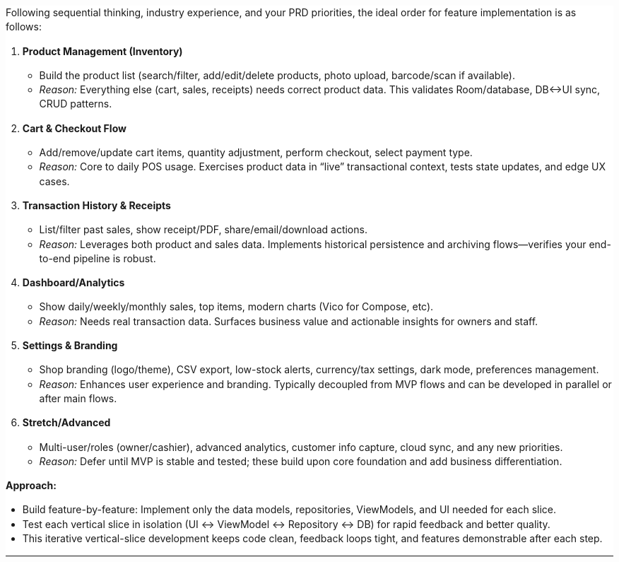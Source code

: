 Following sequential thinking, industry experience, and your PRD priorities, the ideal order for
feature implementation is as follows:

1. **Product Management (Inventory)**
    - Build the product list (search/filter, add/edit/delete products, photo upload, barcode/scan if
      available).
    - *Reason:* Everything else (cart, sales, receipts) needs correct product data. This validates
      Room/database, DB<->UI sync, CRUD patterns.

2. **Cart & Checkout Flow**
    - Add/remove/update cart items, quantity adjustment, perform checkout, select payment type.
    - *Reason:* Core to daily POS usage. Exercises product data in “live” transactional context,
      tests state updates, and edge UX cases.

3. **Transaction History & Receipts**
    - List/filter past sales, show receipt/PDF, share/email/download actions.
    - *Reason:* Leverages both product and sales data. Implements historical persistence and
      archiving flows—verifies your end-to-end pipeline is robust.

4. **Dashboard/Analytics**
    - Show daily/weekly/monthly sales, top items, modern charts (Vico for Compose, etc).
    - *Reason:* Needs real transaction data. Surfaces business value and actionable insights for
      owners and staff.

5. **Settings & Branding**
    - Shop branding (logo/theme), CSV export, low-stock alerts, currency/tax settings, dark mode,
      preferences management.
    - *Reason:* Enhances user experience and branding. Typically decoupled from MVP flows and can be
      developed in parallel or after main flows.

6. **Stretch/Advanced**
    - Multi-user/roles (owner/cashier), advanced analytics, customer info capture, cloud sync, and
      any new priorities.
    - *Reason:* Defer until MVP is stable and tested; these build upon core foundation and add
      business differentiation.

**Approach:**

- Build feature-by-feature: Implement only the data models, repositories, ViewModels, and UI needed
  for each slice.
- Test each vertical slice in isolation (UI ↔️ ViewModel ↔️ Repository ↔️ DB) for rapid feedback and
  better quality.
- This iterative vertical-slice development keeps code clean, feedback loops tight, and features
  demonstrable after each step.

---